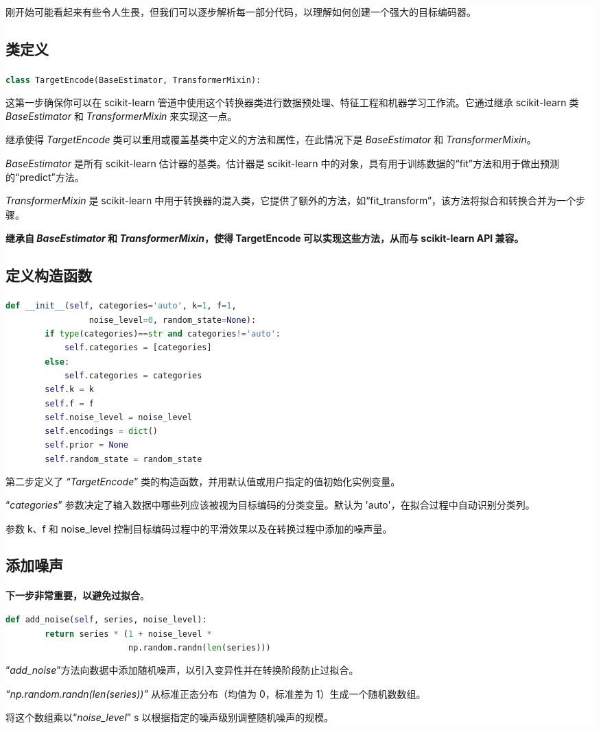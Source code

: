 刚开始可能看起来有些令人生畏，但我们可以逐步解析每一部分代码，以理解如何创建一个强大的目标编码器。

## 类定义

```py
class TargetEncode(BaseEstimator, TransformerMixin):
```

这第一步确保你可以在 scikit-learn 管道中使用这个转换器类进行数据预处理、特征工程和机器学习工作流。它通过继承 scikit-learn 类 *BaseEstimator* 和 *TransformerMixin* 来实现这一点。

继承使得 *TargetEncode* 类可以重用或覆盖基类中定义的方法和属性，在此情况下是 *BaseEstimator* 和 *TransformerMixin*。

*BaseEstimator* 是所有 scikit-learn 估计器的基类。估计器是 scikit-learn 中的对象，具有用于训练数据的“fit”方法和用于做出预测的“predict”方法。

*TransformerMixin* 是 scikit-learn 中用于转换器的混入类，它提供了额外的方法，如“fit_transform”，该方法将拟合和转换合并为一个步骤。

**继承自 *BaseEstimator* 和 *TransformerMixin*，使得 TargetEncode 可以实现这些方法，从而与 scikit-learn API 兼容。**

## 定义构造函数

```py
def __init__(self, categories='auto', k=1, f=1, 
                 noise_level=0, random_state=None):
        if type(categories)==str and categories!='auto':
            self.categories = [categories]
        else:
            self.categories = categories
        self.k = k
        self.f = f
        self.noise_level = noise_level
        self.encodings = dict()
        self.prior = None
        self.random_state = random_state
```

第二步定义了 *“TargetEncode*” 类的构造函数，并用默认值或用户指定的值初始化实例变量。

“*categories*” 参数决定了输入数据中哪些列应该被视为目标编码的分类变量。默认为 'auto'，在拟合过程中自动识别分类列。

参数 k、f 和 noise_level 控制目标编码过程中的平滑效果以及在转换过程中添加的噪声量。

## 添加噪声

**下一步非常重要，以避免过拟合**。

```py
def add_noise(self, series, noise_level):
        return series * (1 + noise_level *   
                         np.random.randn(len(series)))
```

“*add_noise*”方法向数据中添加随机噪声，以引入变异性并在转换阶段防止过拟合。

*“np.random.randn(len(series))”* 从标准正态分布（均值为 0，标准差为 1）生成一个随机数数组。

将这个数组乘以“*noise_level*” s 以根据指定的噪声级别调整随机噪声的规模。
